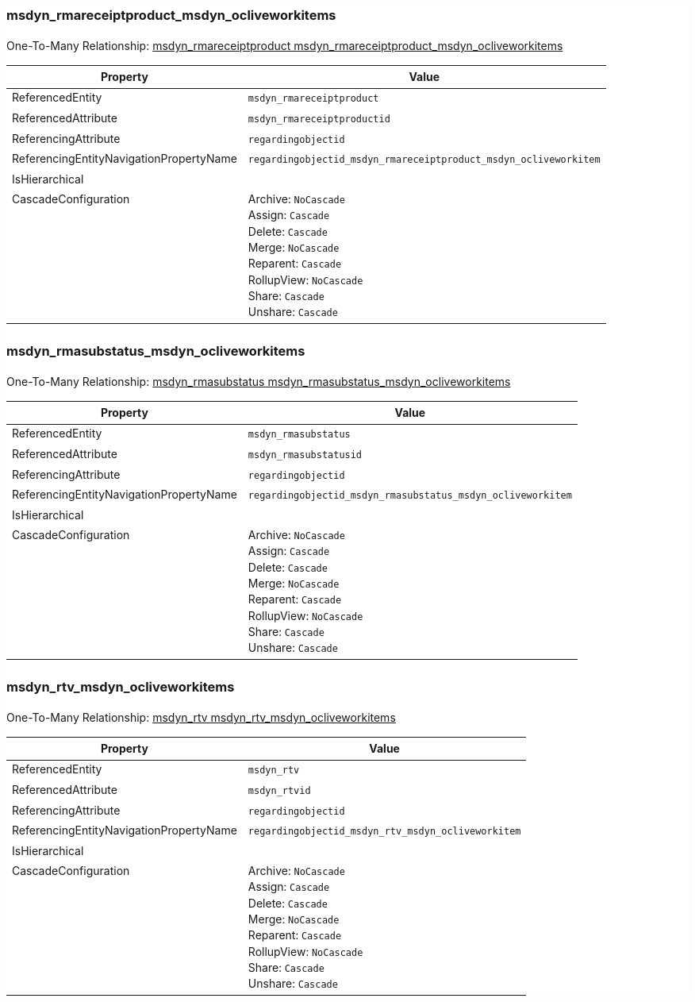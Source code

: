 ### <a name="BKMK_msdyn_rmareceiptproduct_msdyn_ocliveworkitems"></a> msdyn_rmareceiptproduct_msdyn_ocliveworkitems

One-To-Many Relationship: [msdyn_rmareceiptproduct msdyn_rmareceiptproduct_msdyn_ocliveworkitems](msdyn_rmareceiptproduct.md#BKMK_msdyn_rmareceiptproduct_msdyn_ocliveworkitems)

|Property|Value|
|---|---|
|ReferencedEntity|`msdyn_rmareceiptproduct`|
|ReferencedAttribute|`msdyn_rmareceiptproductid`|
|ReferencingAttribute|`regardingobjectid`|
|ReferencingEntityNavigationPropertyName|`regardingobjectid_msdyn_rmareceiptproduct_msdyn_ocliveworkitem`|
|IsHierarchical||
|CascadeConfiguration|Archive: `NoCascade`<br />Assign: `Cascade`<br />Delete: `Cascade`<br />Merge: `NoCascade`<br />Reparent: `Cascade`<br />RollupView: `NoCascade`<br />Share: `Cascade`<br />Unshare: `Cascade`|

### <a name="BKMK_msdyn_rmasubstatus_msdyn_ocliveworkitems"></a> msdyn_rmasubstatus_msdyn_ocliveworkitems

One-To-Many Relationship: [msdyn_rmasubstatus msdyn_rmasubstatus_msdyn_ocliveworkitems](msdyn_rmasubstatus.md#BKMK_msdyn_rmasubstatus_msdyn_ocliveworkitems)

|Property|Value|
|---|---|
|ReferencedEntity|`msdyn_rmasubstatus`|
|ReferencedAttribute|`msdyn_rmasubstatusid`|
|ReferencingAttribute|`regardingobjectid`|
|ReferencingEntityNavigationPropertyName|`regardingobjectid_msdyn_rmasubstatus_msdyn_ocliveworkitem`|
|IsHierarchical||
|CascadeConfiguration|Archive: `NoCascade`<br />Assign: `Cascade`<br />Delete: `Cascade`<br />Merge: `NoCascade`<br />Reparent: `Cascade`<br />RollupView: `NoCascade`<br />Share: `Cascade`<br />Unshare: `Cascade`|

### <a name="BKMK_msdyn_rtv_msdyn_ocliveworkitems"></a> msdyn_rtv_msdyn_ocliveworkitems

One-To-Many Relationship: [msdyn_rtv msdyn_rtv_msdyn_ocliveworkitems](msdyn_rtv.md#BKMK_msdyn_rtv_msdyn_ocliveworkitems)

|Property|Value|
|---|---|
|ReferencedEntity|`msdyn_rtv`|
|ReferencedAttribute|`msdyn_rtvid`|
|ReferencingAttribute|`regardingobjectid`|
|ReferencingEntityNavigationPropertyName|`regardingobjectid_msdyn_rtv_msdyn_ocliveworkitem`|
|IsHierarchical||
|CascadeConfiguration|Archive: `NoCascade`<br />Assign: `Cascade`<br />Delete: `Cascade`<br />Merge: `NoCascade`<br />Reparent: `Cascade`<br />RollupView: `NoCascade`<br />Share: `Cascade`<br />Unshare: `Cascade`|

